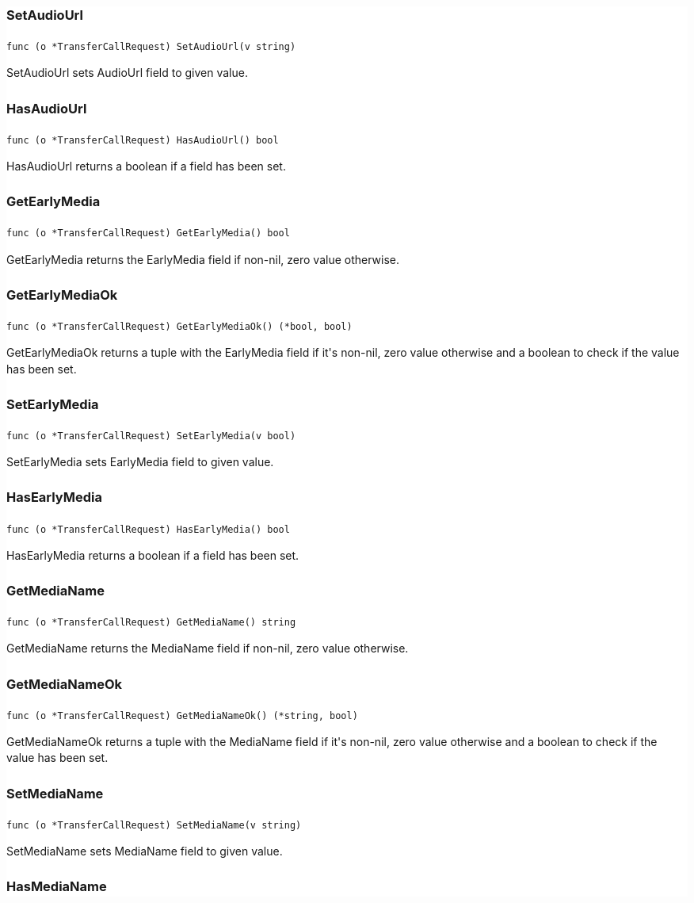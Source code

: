 ### SetAudioUrl

`func (o *TransferCallRequest) SetAudioUrl(v string)`

SetAudioUrl sets AudioUrl field to given value.

### HasAudioUrl

`func (o *TransferCallRequest) HasAudioUrl() bool`

HasAudioUrl returns a boolean if a field has been set.

### GetEarlyMedia

`func (o *TransferCallRequest) GetEarlyMedia() bool`

GetEarlyMedia returns the EarlyMedia field if non-nil, zero value otherwise.

### GetEarlyMediaOk

`func (o *TransferCallRequest) GetEarlyMediaOk() (*bool, bool)`

GetEarlyMediaOk returns a tuple with the EarlyMedia field if it's non-nil, zero value otherwise
and a boolean to check if the value has been set.

### SetEarlyMedia

`func (o *TransferCallRequest) SetEarlyMedia(v bool)`

SetEarlyMedia sets EarlyMedia field to given value.

### HasEarlyMedia

`func (o *TransferCallRequest) HasEarlyMedia() bool`

HasEarlyMedia returns a boolean if a field has been set.

### GetMediaName

`func (o *TransferCallRequest) GetMediaName() string`

GetMediaName returns the MediaName field if non-nil, zero value otherwise.

### GetMediaNameOk

`func (o *TransferCallRequest) GetMediaNameOk() (*string, bool)`

GetMediaNameOk returns a tuple with the MediaName field if it's non-nil, zero value otherwise
and a boolean to check if the value has been set.

### SetMediaName

`func (o *TransferCallRequest) SetMediaName(v string)`

SetMediaName sets MediaName field to given value.

### HasMediaName
